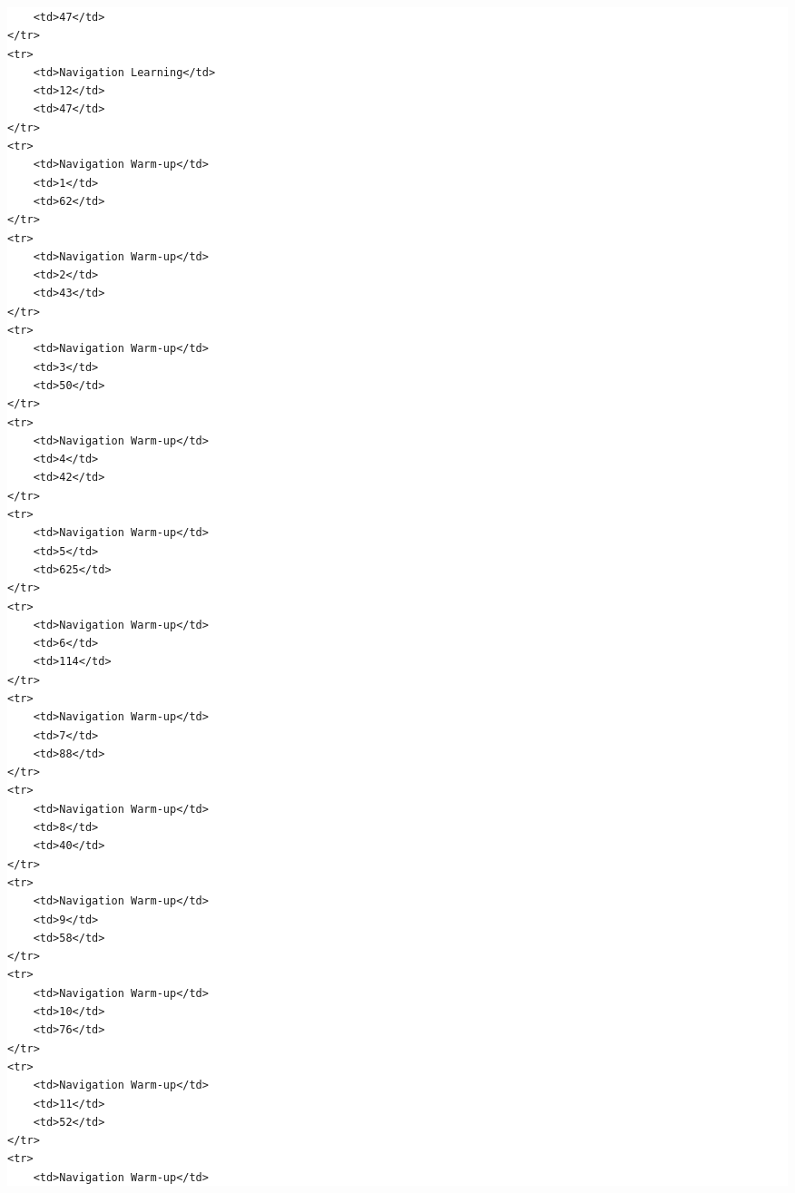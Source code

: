         <td>47</td>
    </tr>
    <tr>
        <td>Navigation Learning</td>
        <td>12</td>
        <td>47</td>
    </tr>
    <tr>
        <td>Navigation Warm-up</td>
        <td>1</td>
        <td>62</td>
    </tr>
    <tr>
        <td>Navigation Warm-up</td>
        <td>2</td>
        <td>43</td>
    </tr>
    <tr>
        <td>Navigation Warm-up</td>
        <td>3</td>
        <td>50</td>
    </tr>
    <tr>
        <td>Navigation Warm-up</td>
        <td>4</td>
        <td>42</td>
    </tr>
    <tr>
        <td>Navigation Warm-up</td>
        <td>5</td>
        <td>625</td>
    </tr>
    <tr>
        <td>Navigation Warm-up</td>
        <td>6</td>
        <td>114</td>
    </tr>
    <tr>
        <td>Navigation Warm-up</td>
        <td>7</td>
        <td>88</td>
    </tr>
    <tr>
        <td>Navigation Warm-up</td>
        <td>8</td>
        <td>40</td>
    </tr>
    <tr>
        <td>Navigation Warm-up</td>
        <td>9</td>
        <td>58</td>
    </tr>
    <tr>
        <td>Navigation Warm-up</td>
        <td>10</td>
        <td>76</td>
    </tr>
    <tr>
        <td>Navigation Warm-up</td>
        <td>11</td>
        <td>52</td>
    </tr>
    <tr>
        <td>Navigation Warm-up</td>